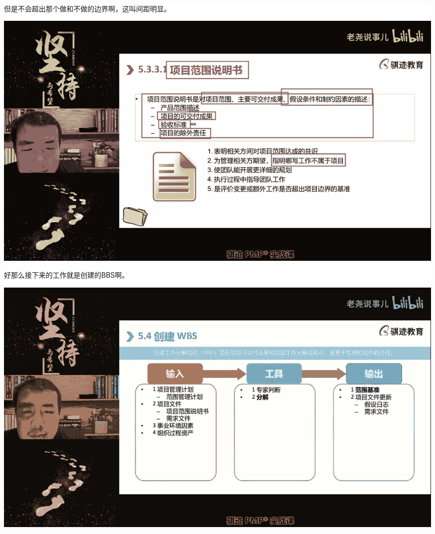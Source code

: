 但是不会超出那个做和不做的边界啊，这叫间距明显。

![](img/6436597e70917b26da1a7211d9b2eeae_250.png)

好那么接下来的工作就是创建的BBS啊。

![](img/6436597e70917b26da1a7211d9b2eeae_252.png)
